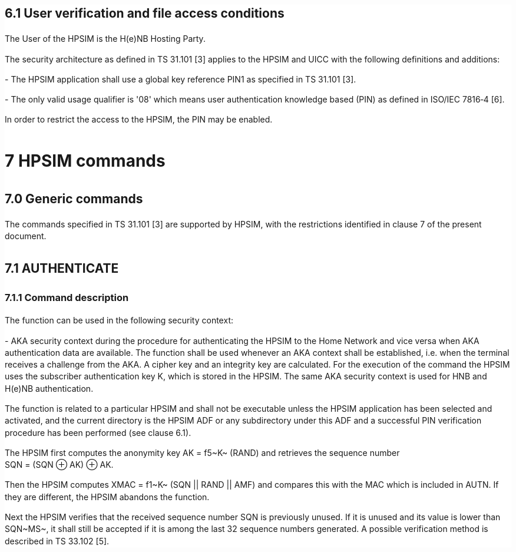 6.1 User verification and file access conditions
------------------------------------------------

The User of the HPSIM is the H(e)NB Hosting Party.

The security architecture as defined in TS 31.101 \[3\] applies to the
HPSIM and UICC with the following definitions and additions:

\- The HPSIM application shall use a global key reference PIN1 as
specified in TS 31.101 \[3\].

\- The only valid usage qualifier is \'08\' which means user
authentication knowledge based (PIN) as defined in ISO/IEC 7816‑4 \[6\].

In order to restrict the access to the HPSIM, the PIN may be enabled.

7 HPSIM commands
================

7.0 Generic commands
--------------------

The commands specified in TS 31.101 \[3\] are supported by HPSIM, with
the restrictions identified in clause 7 of the present document.

7.1 AUTHENTICATE
----------------

### 7.1.1 Command description

The function can be used in the following security context:

\- AKA security context during the procedure for authenticating the
HPSIM to the Home Network and vice versa when AKA authentication data
are available. The function shall be used whenever an AKA context shall
be established, i.e. when the terminal receives a challenge from the
AKA. A cipher key and an integrity key are calculated. For the execution
of the command the HPSIM uses the subscriber authentication key K, which
is stored in the HPSIM. The same AKA security context is used for HNB
and H(e)NB authentication.

The function is related to a particular HPSIM and shall not be
executable unless the HPSIM application has been selected and activated,
and the current directory is the HPSIM ADF or any subdirectory under
this ADF and a successful PIN verification procedure has been performed
(see clause 6.1).

The HPSIM first computes the anonymity key AK = f5~K~ (RAND) and
retrieves the sequence number\
SQN = (SQN ⊕ AK) ⊕ AK.

Then the HPSIM computes XMAC = f1~K~ (SQN \|\| RAND \|\| AMF) and
compares this with the MAC which is included in AUTN. If they are
different, the HPSIM abandons the function.

Next the HPSIM verifies that the received sequence number SQN is
previously unused. If it is unused and its value is lower than SQN~MS~,
it shall still be accepted if it is among the last 32 sequence numbers
generated. A possible verification method is described in
TS 33.102 \[5\].
